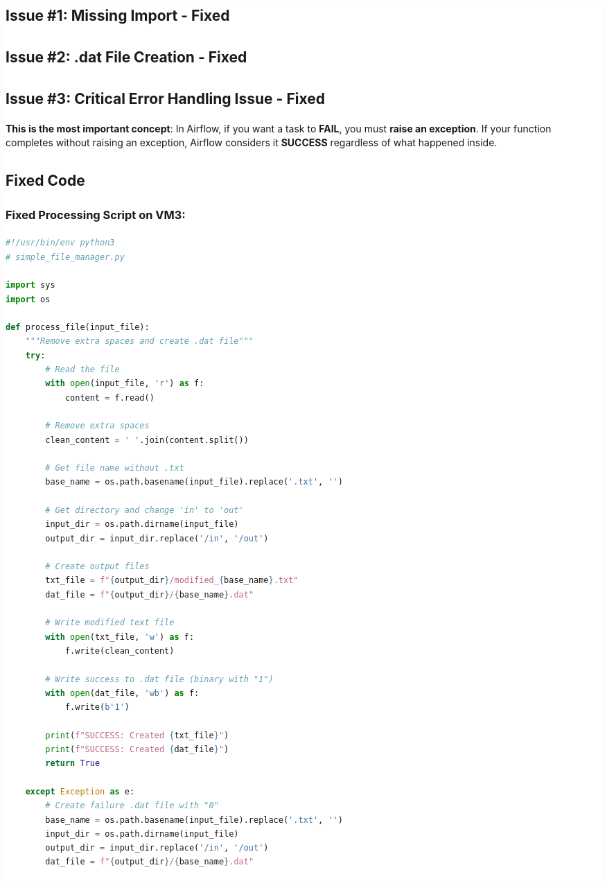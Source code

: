 ## Issue #1: Missing Import - Fixed

## Issue #2: .dat File Creation - Fixed  

## Issue #3: Critical Error Handling Issue - Fixed

**This is the most important concept**: In Airflow, if you want a task to **FAIL**, you must **raise an exception**. If your function completes without raising an exception, Airflow considers it **SUCCESS** regardless of what happened inside.

## Fixed Code

### Fixed Processing Script on VM3:

```python
#!/usr/bin/env python3
# simple_file_manager.py

import sys
import os

def process_file(input_file):
    """Remove extra spaces and create .dat file"""
    try:
        # Read the file
        with open(input_file, 'r') as f:
            content = f.read()
        
        # Remove extra spaces
        clean_content = ' '.join(content.split())
        
        # Get file name without .txt
        base_name = os.path.basename(input_file).replace('.txt', '')
        
        # Get directory and change 'in' to 'out'
        input_dir = os.path.dirname(input_file)
        output_dir = input_dir.replace('/in', '/out')
        
        # Create output files
        txt_file = f"{output_dir}/modified_{base_name}.txt"
        dat_file = f"{output_dir}/{base_name}.dat"
        
        # Write modified text file
        with open(txt_file, 'w') as f:
            f.write(clean_content)
        
        # Write success to .dat file (binary with "1")
        with open(dat_file, 'wb') as f:
            f.write(b'1')
        
        print(f"SUCCESS: Created {txt_file}")
        print(f"SUCCESS: Created {dat_file}")
        return True
        
    except Exception as e:
        # Create failure .dat file with "0"
        base_name = os.path.basename(input_file).replace('.txt', '')
        input_dir = os.path.dirname(input_file)
        output_dir = input_dir.replace('/in', '/out')
        dat_file = f"{output_dir}/{base_name}.dat"
        
```